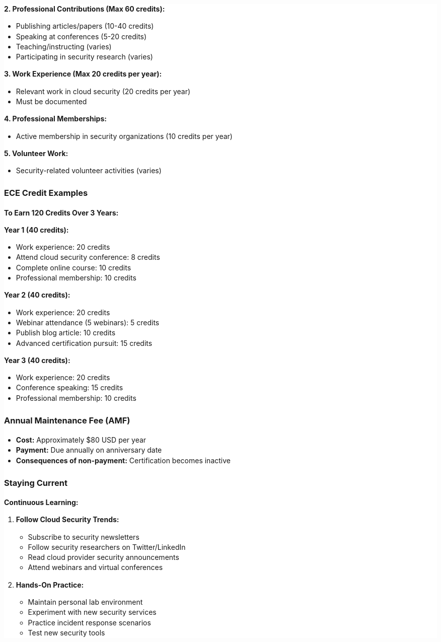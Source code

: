 **2. Professional Contributions (Max 60 credits):**
- Publishing articles/papers (10-40 credits)
- Speaking at conferences (5-20 credits)
- Teaching/instructing (varies)
- Participating in security research (varies)

**3. Work Experience (Max 20 credits per year):**
- Relevant work in cloud security (20 credits per year)
- Must be documented

**4. Professional Memberships:**
- Active membership in security organizations (10 credits per year)

**5. Volunteer Work:**
- Security-related volunteer activities (varies)

### **ECE Credit Examples**

**To Earn 120 Credits Over 3 Years:**

**Year 1 (40 credits):**
- Work experience: 20 credits
- Attend cloud security conference: 8 credits
- Complete online course: 10 credits
- Professional membership: 10 credits

**Year 2 (40 credits):**
- Work experience: 20 credits
- Webinar attendance (5 webinars): 5 credits
- Publish blog article: 10 credits
- Advanced certification pursuit: 15 credits

**Year 3 (40 credits):**
- Work experience: 20 credits
- Conference speaking: 15 credits
- Professional membership: 10 credits

### **Annual Maintenance Fee (AMF)**

- **Cost:** Approximately $80 USD per year
- **Payment:** Due annually on anniversary date
- **Consequences of non-payment:** Certification becomes inactive

### **Staying Current**

**Continuous Learning:**
1. **Follow Cloud Security Trends:**
   - Subscribe to security newsletters
   - Follow security researchers on Twitter/LinkedIn
   - Read cloud provider security announcements
   - Attend webinars and virtual conferences

2. **Hands-On Practice:**
   - Maintain personal lab environment
   - Experiment with new security services
   - Practice incident response scenarios
   - Test new security tools
